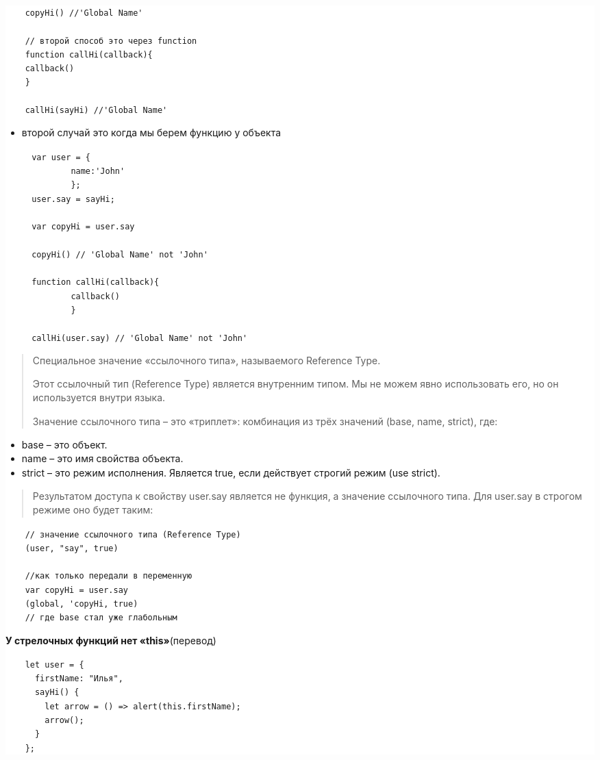         copyHi() //'Global Name'
        
        // второй способ это через function
        function callHi(callback){
        callback()
        }
        
        callHi(sayHi) //'Global Name'

- второй случай это когда мы берем функцию у объекта


        var user = {
                name:'John' 
                };        
        user.say = sayHi;
        
        var copyHi = user.say
        
        copyHi() // 'Global Name' not 'John'
        
        function callHi(callback){
                callback()
                }
                
        callHi(user.say) // 'Global Name' not 'John'
        

>
> Специальное значение «ссылочного типа», называемого Reference Type.
>
>Этот ссылочный тип (Reference Type) является внутренним типом. Мы не можем явно использовать его, но он используется внутри языка.
>
>Значение ссылочного типа – это «триплет»: комбинация из трёх значений (base, name, strict), где:

- base – это объект.
- name – это имя свойства объекта.
- strict – это режим исполнения. Является true, если действует строгий режим (use strict).

> Результатом доступа к свойству user.say является не функция, а значение ссылочного типа. Для user.say в строгом режиме оно будет таким:
        
        // значение ссылочного типа (Reference Type)
        (user, "say", true)
        
        //как только передали в переменную 
        var copyHi = user.say
        (global, 'copyHi, true)
        // где base стал уже глабольным

**У стрелочных функций нет «this»**(перевод)

        let user = {
          firstName: "Илья",
          sayHi() {
            let arrow = () => alert(this.firstName);
            arrow();
          }
        };
        
